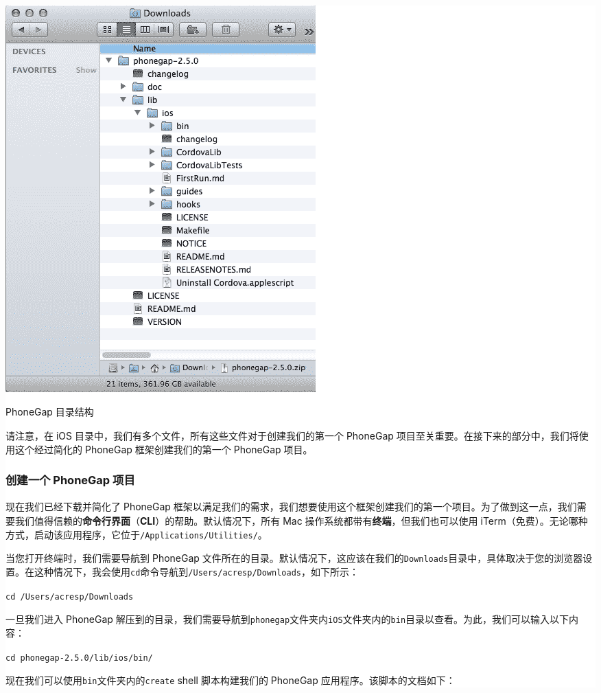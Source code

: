 ![安装 PhoneGap](img/1024OT_10_10.jpg)

PhoneGap 目录结构

请注意，在 iOS 目录中，我们有多个文件，所有这些文件对于创建我们的第一个 PhoneGap 项目至关重要。在接下来的部分中，我们将使用这个经过简化的 PhoneGap 框架创建我们的第一个 PhoneGap 项目。

### 创建一个 PhoneGap 项目

现在我们已经下载并简化了 PhoneGap 框架以满足我们的需求，我们想要使用这个框架创建我们的第一个项目。为了做到这一点，我们需要我们值得信赖的**命令行界面**（**CLI**）的帮助。默认情况下，所有 Mac 操作系统都带有**终端**，但我们也可以使用 iTerm（免费）。无论哪种方式，启动该应用程序，它位于`/Applications/Utilities/`。

当您打开终端时，我们需要导航到 PhoneGap 文件所在的目录。默认情况下，这应该在我们的`Downloads`目录中，具体取决于您的浏览器设置。在这种情况下，我会使用`cd`命令导航到`/Users/acresp/Downloads`，如下所示：

```html
cd /Users/acresp/Downloads
```

一旦我们进入 PhoneGap 解压到的目录，我们需要导航到`phonegap`文件夹内`iOS`文件夹内的`bin`目录以查看。为此，我们可以输入以下内容：

```html
cd phonegap-2.5.0/lib/ios/bin/
```

现在我们可以使用`bin`文件夹内的`create` shell 脚本构建我们的 PhoneGap 应用程序。该脚本的文档如下：
